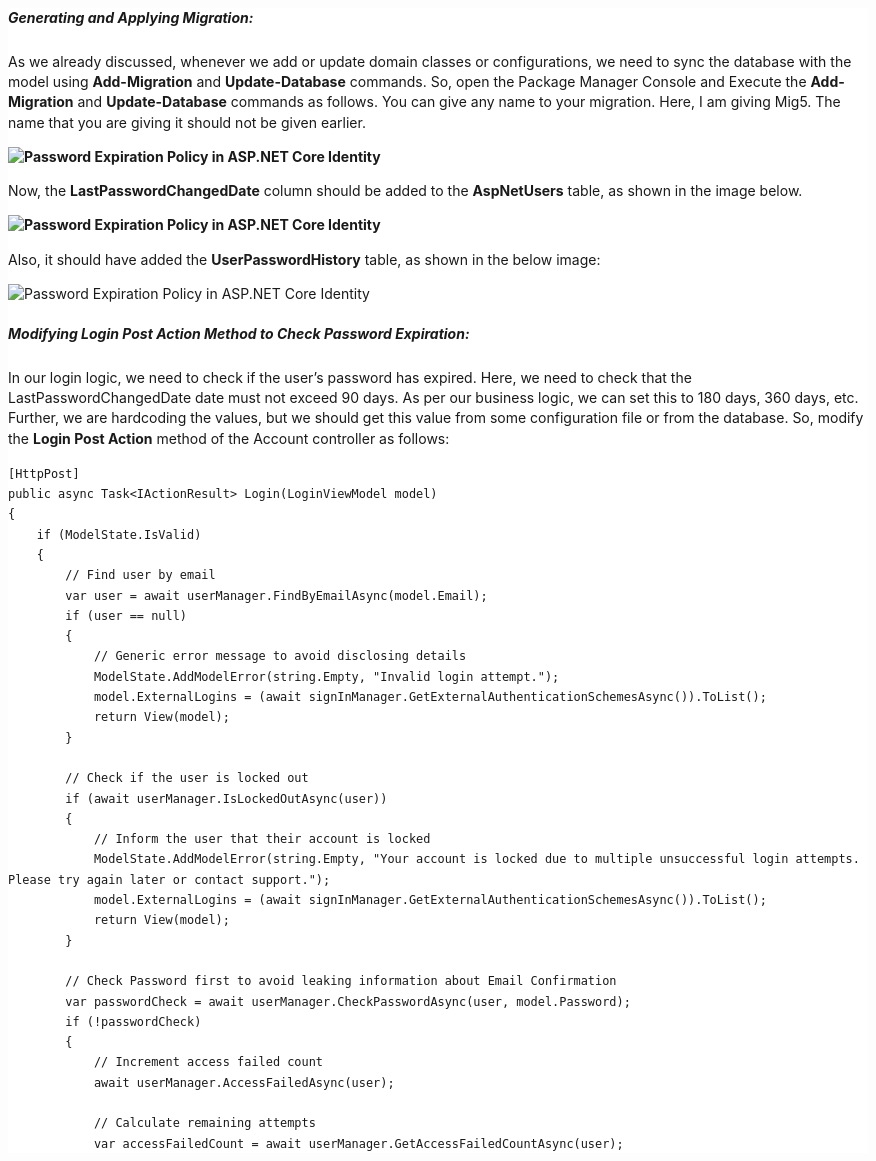 ##### **Generating and Applying Migration:**

As we already discussed, whenever we add or update domain classes or configurations, we need to sync the database with the model using **Add-Migration** and **Update-Database** commands. So, open the Package Manager Console and Execute the **Add-Migration** and **Update-Database** commands as follows. You can give any name to your migration. Here, I am giving Mig5. The name that you are giving it should not be given earlier.

**![Password Expiration Policy in ASP.NET Core Identity](https://dotnettutorials.net/wp-content/uploads/2025/01/word-image-53295-1-26.png "Password Expiration Policy in ASP.NET Core Identity")**

Now, the **LastPasswordChangedDate** column should be added to the **AspNetUsers** table, as shown in the image below.

**![Password Expiration Policy in ASP.NET Core Identity](https://dotnettutorials.net/wp-content/uploads/2025/01/word-image-53295-2-26.png "Password Expiration Policy in ASP.NET Core Identity")**

Also, it should have added the **UserPasswordHistory** table, as shown in the below image:

![Password Expiration Policy in ASP.NET Core Identity](https://dotnettutorials.net/wp-content/uploads/2025/01/word-image-53295-3-25.png "Password Expiration Policy in ASP.NET Core Identity")

##### **Modifying Login Post Action Method to Check Password Expiration:** 

In our login logic, we need to check if the user’s password has expired. Here, we need to check that the LastPasswordChangedDate date must not exceed 90 days. As per our business logic, we can set this to 180 days, 360 days, etc. Further, we are hardcoding the values, but we should get this value from some configuration file or from the database. So, modify the **Login Post Action** method of the Account controller as follows:

```
[HttpPost]
public async Task<IActionResult> Login(LoginViewModel model)
{
    if (ModelState.IsValid)
    {
        // Find user by email
        var user = await userManager.FindByEmailAsync(model.Email);
        if (user == null)
        {
            // Generic error message to avoid disclosing details
            ModelState.AddModelError(string.Empty, "Invalid login attempt.");
            model.ExternalLogins = (await signInManager.GetExternalAuthenticationSchemesAsync()).ToList();
            return View(model);
        }

        // Check if the user is locked out
        if (await userManager.IsLockedOutAsync(user))
        {
            // Inform the user that their account is locked
            ModelState.AddModelError(string.Empty, "Your account is locked due to multiple unsuccessful login attempts. Please try again later or contact support.");
            model.ExternalLogins = (await signInManager.GetExternalAuthenticationSchemesAsync()).ToList();
            return View(model);
        }

        // Check Password first to avoid leaking information about Email Confirmation
        var passwordCheck = await userManager.CheckPasswordAsync(user, model.Password);
        if (!passwordCheck)
        {
            // Increment access failed count
            await userManager.AccessFailedAsync(user);

            // Calculate remaining attempts
            var accessFailedCount = await userManager.GetAccessFailedCountAsync(user);
```